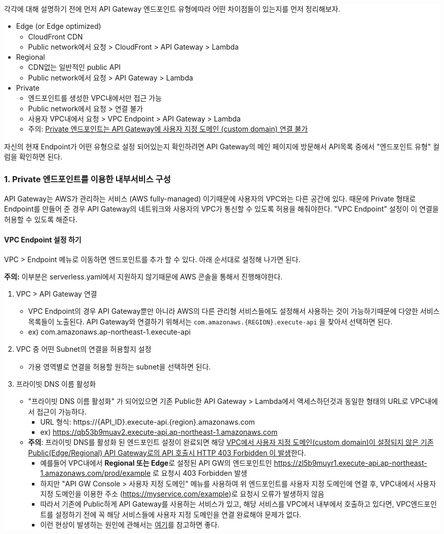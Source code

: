 각각에 대해 설명하기 전에 먼저 API Gateway 엔드포인트 유형에따라 어떤 차이점들이 있는지를 먼저 정리해보자.

- Edge (or Edge optimized)
    - CloudFront CDN
    - Public network에서 요청 > CloudFront > API Gateway > Lambda
- Regional
    - CDN없는 일반적인 public API
    - Public network에서 요청 > API Gateway > Lambda
- Private
    - 엔드포인트를 생성한 VPC내에서만 접근 가능
    - Public network에서 요청 > 연결 불가
    - 사용자 VPC내에서 요청 > VPC Endpoint > API Gateway > Lambda
    - 주의: [Private 엔드포인트는 API Gateway에 사용자 지정 도메인 (custom domain) 연결 불가](https://stackoverflow.com/questions/56540149/how-do-i-define-a-custom-domain-name-for-my-amazon-api-gateway-api-with-private)

자신의 현재 Endpoint가 어떤 유형으로 설정 되어있는지 확인하려면 API Gateway의 메인 페이지에 방문해서 API목록 중에서 "엔드포인트 유형" 컬럼을 확인하면 된다.


### 1. Private 엔드포인트를 이용한 내부서비스 구성

API Gateway는 AWS가 관리하는 서비스 (AWS fully-managed) 이기때문에 사용자의 VPC와는 다른 공간에 있다. 때문에
Private 형태로 Endpoint를 만들어 준 경우 API Gateway의 네트워크와 사용자의 VPC가 통신할 수 있도록 허용을 해줘야한다. "VPC Endpoint" 설정이 이 연결을 허용할 수 있도록 해준다.

#### VPC Endpoint 설정 하기

VPC > Endpoint 메뉴로 이동하면 엔드포인트를 추가 할 수 있다. 아래 순서대로 설정해 나가면 된다.

**주의:** 이부분은 serverless.yaml에서 지원하지 않기때문에 AWS 콘솔을 통해서 진행해야한다.

1. VPC > API Gateway 연결
    - VPC Endpoint의 경우 API Gateway뿐만 아니라 AWS의 다른 관리형 서비스들에도 설정해서 사용하는 것이 가능하기때문에 다양한 서비스 목록들이 노출된다. API Gateway와 연결하기 위해서는 `com.amazonaws.{REGION}.execute-api` 을 찾아서 선택하면 된다.
    - ex) com.amazonaws.ap-northeast-1.execute-api

2. VPC 중 어떤 Subnet의 연결을 허용할지 설정
    - 가용 영역별로 연결을 허용할 원하는 subnet을 선택하면 된다.

3. 프라이빗 DNS 이름 활성화

    - "프라이빗 DNS 이름 활성화" 가 되어있으면 기존 Public한 API Gateway > Lambda에서 액세스하던것과 동일한 형태의 URL로 VPC내에서 접근이 가능하다.
        - URL 형식: https://{API_ID}.execute-api.{region}.amazonaws.com
        - ex) https://qb53b9muav2.execute-api.ap-northeast-1.amazonaws.com
    - **주의**: 프라이빗 DNS를 활성화 된 엔드포인트 설정이 완료되면 해당 [VPC에서 사용자 지정 도메인(custom domain)이 설정되지 않은 기존 Public(Edge/Regional) API Gateway로의 API 호출시 HTTP 403 Forbidden 이 발생](https://aws.amazon.com/ko/premiumsupport/knowledge-center/api-gateway-vpc-connections/)한다.
        - 예를들어 VPC내에서 **Regional 또는 Edge**로 설정된 API GW의 엔드포인트인 https://zl5b9muyr1.execute-api.ap-northeast-1.amazonaws.com/prod/example 로 요청시 403 Forbidden 발생
        - 하지만 "API GW Console > 사용자 지정 도메인" 메뉴를 사용하여 위 엔드포인트를 사용자 지정 도메인에 연결 후, VPC내에서 사용자 지정 도메인을 이용한 주소 (https://myservice.com/example)로 요청시  오류가 발생하지 않음
        - 따라서 기존에 Public하게 API Gateway를 사용하는 서비스가 있고, 해당 서비스를 VPC에서 내부에서 호출하고 있다면, VPC엔드포인트를 설정하기 전에 꼭 해당 서비스들에 사용자 지정 도메인을 연결 완료해야 문제가 없다.
        - 이런 현상이 발생하는 원인에 관해서는 [여기](https://st-g.de/2019/07/be-careful-with-aws-private-api-gateway-endpoints)를 참고하면 좋다.

